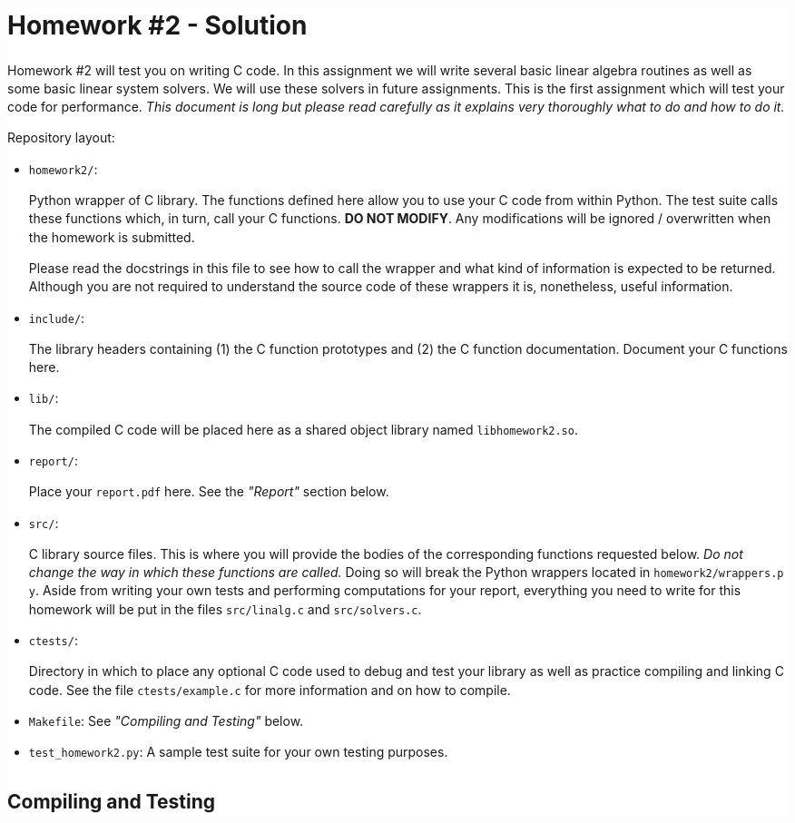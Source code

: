 # Homework #2 - Solution

Homework #2 will test you on writing C code. In this assignment we will write
several basic linear algebra routines as well as some basic linear system
solvers. We will use these solvers in future assignments. This is the first
assignment which will test your code for performance. *This document is long but
please read carefully as it explains very thoroughly what to do and how to do
it.*

Repository layout:

* `homework2/`:

  Python wrapper of C library. The functions defined here allow you to use your
  C code from within Python. The test suite calls these functions which, in
  turn, call your C functions. **DO NOT MODIFY**. Any modifications will be
  ignored / overwritten when the homework is submitted.
  
  Please read the docstrings in this file to see how to call the wrapper and
  what kind of information is expected to be returned. Although you are not
  required to understand the source code of these wrappers it is, nonetheless,
  useful information.

* `include/`:

  The library headers containing (1) the C function prototypes and (2) the C
  function documentation. Document your C functions here.
  
* `lib/`:

  The compiled C code will be placed here as a shared object library named
  `libhomework2.so`.
  
* `report/`:

  Place your `report.pdf` here. See the *"Report"* section below.

* `src/`:

  C library source files. This is where you will provide the bodies of the
  corresponding functions requested below. *Do not change the way in which these
  functions are called.* Doing so will break the Python wrappers located in
  `homework2/wrappers.py`. Aside from writing your own tests and performing
  computations for your report, everything you need to write for this homework
  will be put in the files `src/linalg.c` and `src/solvers.c`.
  
* `ctests/`:

  Directory in which to place any optional C code used to debug and test your
  library as well as practice compiling and linking C code. See the file
  `ctests/example.c` for more information and on how to compile.
    
* `Makefile`: See *"Compiling and Testing"* below.

* `test_homework2.py`: A sample test suite for your own testing purposes.

## Compiling and Testing
